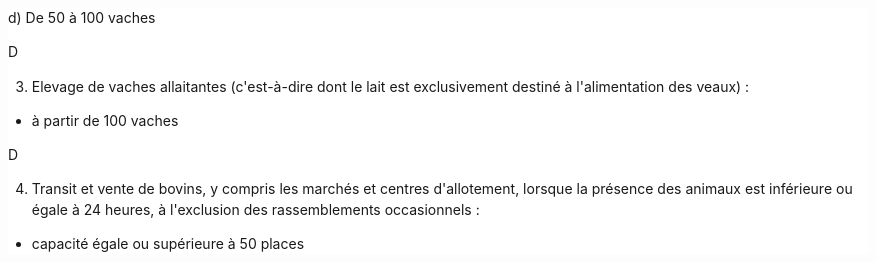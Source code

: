 d) De 50 à 100 vaches

</td>
      <td>

D

</td>
      <td>
      </td><td>
      </td><td>
    </td></tr>
    <tr>
      <td valign="top" width="470">

3. Elevage de vaches allaitantes (c'est-à-dire dont le lait est exclusivement destiné à l'alimentation des veaux) :

</td>
      <td valign="top" width="18">
      </td><td width="34" valign="top">
      </td><td valign="top" width="120">
      </td><td valign="top" width="29">
    </td></tr>
    <tr>
      <td valign="top" width="470">

- à partir de 100 vaches 

</td>
      <td valign="top" width="18">

D

</td>
      <td valign="top" width="34">
      </td><td valign="top" width="120">
      </td><td width="29" valign="top">
    </td></tr>
    <tr>
      <td valign="top" width="470">

4. Transit et vente de bovins, y compris les marchés et centres d'allotement, lorsque la présence des animaux est inférieure
ou égale à 24 heures, à l'exclusion des rassemblements occasionnels :

</td>
      <td valign="top" width="18">
      </td><td valign="top" width="34">
      </td><td valign="top" width="120">
      </td><td valign="top" width="29">
    </td></tr>
    <tr>
      <td width="470" valign="top">

- capacité égale ou supérieure à 50 places 
